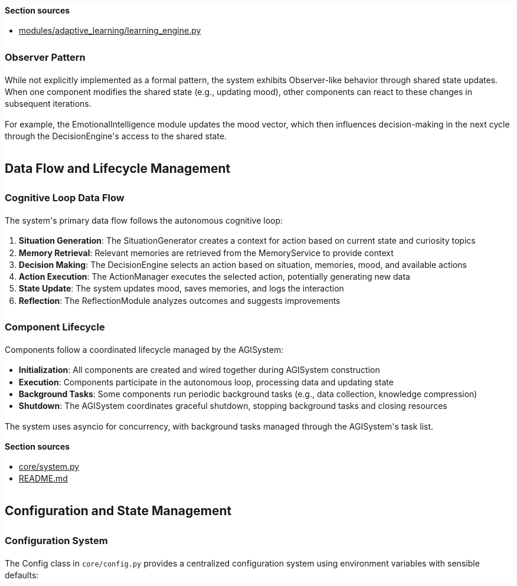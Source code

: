 **Section sources**
- [modules/adaptive_learning/learning_engine.py](file://c:\Users\ASUS\Documents\GitHub\RAVANA\modules\adaptive_learning\learning_engine.py#L143-L198)

### Observer Pattern

While not explicitly implemented as a formal pattern, the system exhibits Observer-like behavior through shared state updates. When one component modifies the shared state (e.g., updating mood), other components can react to these changes in subsequent iterations.

For example, the EmotionalIntelligence module updates the mood vector, which then influences decision-making in the next cycle through the DecisionEngine's access to the shared state.

## Data Flow and Lifecycle Management

### Cognitive Loop Data Flow

The system's primary data flow follows the autonomous cognitive loop:

1. **Situation Generation**: The SituationGenerator creates a context for action based on current state and curiosity topics
2. **Memory Retrieval**: Relevant memories are retrieved from the MemoryService to provide context
3. **Decision Making**: The DecisionEngine selects an action based on situation, memories, mood, and available actions
4. **Action Execution**: The ActionManager executes the selected action, potentially generating new data
5. **State Update**: The system updates mood, saves memories, and logs the interaction
6. **Reflection**: The ReflectionModule analyzes outcomes and suggests improvements

### Component Lifecycle

Components follow a coordinated lifecycle managed by the AGISystem:

- **Initialization**: All components are created and wired together during AGISystem construction
- **Execution**: Components participate in the autonomous loop, processing data and updating state
- **Background Tasks**: Some components run periodic background tasks (e.g., data collection, knowledge compression)
- **Shutdown**: The AGISystem coordinates graceful shutdown, stopping background tasks and closing resources

The system uses asyncio for concurrency, with background tasks managed through the AGISystem's task list.

**Section sources**
- [core/system.py](file://c:\Users\ASUS\Documents\GitHub\RAVANA\core\system.py#L34-L624)
- [README.md](file://c:\Users\ASUS\Documents\GitHub\RAVANA\README.md#L31-L62)

## Configuration and State Management

### Configuration System

The Config class in `core/config.py` provides a centralized configuration system using environment variables with sensible defaults:
